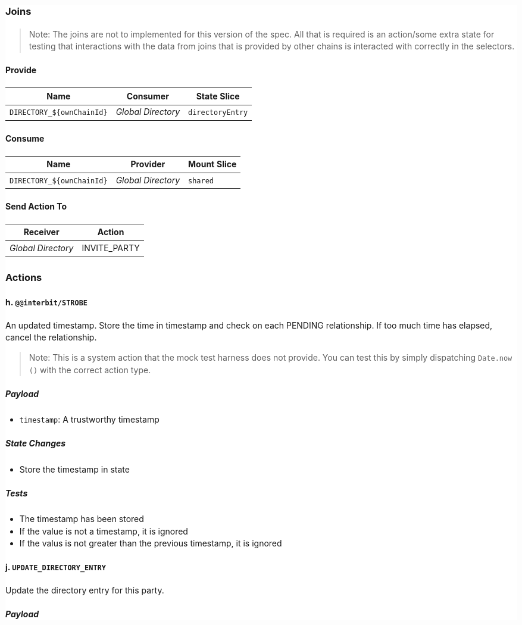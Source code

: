 ### Joins

> Note: The joins are not to implemented for this version of the spec. All that is required is an action/some extra state for testing that interactions with the data from joins that is provided by other chains is interacted with correctly in the selectors.

#### Provide

| Name                      | Consumer           | State Slice      |
| ------------------------- | ------------------ | ---------------- |
| `DIRECTORY_${ownChainId}` | _Global Directory_ | `directoryEntry` |

#### Consume

| Name                      | Provider           | Mount Slice |
| ------------------------- | ------------------ | ----------- |
| `DIRECTORY_${ownChainId}` | _Global Directory_ | `shared`    |

#### Send Action To

| Receiver           | Action       |
| ------------------ | ------------ |
| _Global Directory_ | INVITE_PARTY |

### Actions

#### h. `@@interbit/STROBE`

An updated timestamp. Store the time in timestamp and check on each PENDING relationship. If too much time has elapsed, cancel the relationship.

> Note: This is a system action that the mock test harness does not provide. You can test this by simply dispatching `Date.now()` with the correct action type.

##### Payload

- `timestamp`: A trustworthy timestamp

##### State Changes

- Store the timestamp in state

##### Tests

- The timestamp has been stored
- If the value is not a timestamp, it is ignored
- If the valus is not greater than the previous timestamp, it is ignored


#### j. `UPDATE_DIRECTORY_ENTRY`

Update the directory entry for this party.

##### Payload
